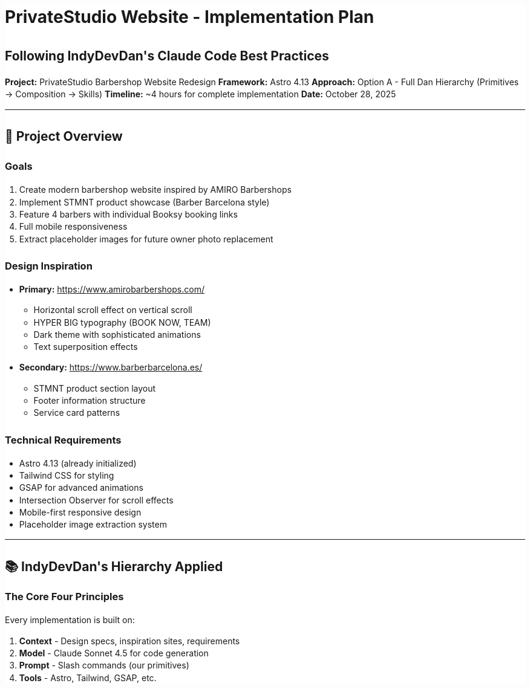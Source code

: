# PrivateStudio Website - Implementation Plan
## Following IndyDevDan's Claude Code Best Practices

**Project:** PrivateStudio Barbershop Website Redesign
**Framework:** Astro 4.13
**Approach:** Option A - Full Dan Hierarchy (Primitives → Composition → Skills)
**Timeline:** ~4 hours for complete implementation
**Date:** October 28, 2025

---

## 🎯 Project Overview

### Goals
1. Create modern barbershop website inspired by AMIRO Barbershops
2. Implement STMNT product showcase (Barber Barcelona style)
3. Feature 4 barbers with individual Booksy booking links
4. Full mobile responsiveness
5. Extract placeholder images for future owner photo replacement

### Design Inspiration
- **Primary:** https://www.amirobarbershops.com/
  - Horizontal scroll effect on vertical scroll
  - HYPER BIG typography (BOOK NOW, TEAM)
  - Dark theme with sophisticated animations
  - Text superposition effects

- **Secondary:** https://www.barberbarcelona.es/
  - STMNT product section layout
  - Footer information structure
  - Service card patterns

### Technical Requirements
- Astro 4.13 (already initialized)
- Tailwind CSS for styling
- GSAP for advanced animations
- Intersection Observer for scroll effects
- Mobile-first responsive design
- Placeholder image extraction system

---

## 📚 IndyDevDan's Hierarchy Applied

### The Core Four Principles
Every implementation is built on:
1. **Context** - Design specs, inspiration sites, requirements
2. **Model** - Claude Sonnet 4.5 for code generation
3. **Prompt** - Slash commands (our primitives)
4. **Tools** - Astro, Tailwind, GSAP, etc.
